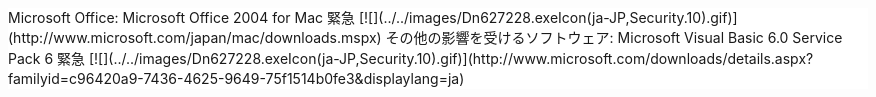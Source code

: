 <td style="border:1px solid black;">
</td>
</tr>
<tr>
<th colspan="7">
Microsoft Office:
</th>
</tr>
<tr>
<td style="border:1px solid black;">
Microsoft Office 2004 for Mac
</td>
<td style="border:1px solid black;">
</td>
<td style="border:1px solid black;">
</td>
<td style="border:1px solid black;">
</td>
<td style="border:1px solid black;">
</td>
<td style="border:1px solid black;">
</td>
<td style="border:1px solid black;">
緊急 [![](../../images/Dn627228.exeIcon(ja-JP,Security.10).gif)](http://www.microsoft.com/japan/mac/downloads.mspx)
</td>
</tr>
<tr>
<th colspan="7">
その他の影響を受けるソフトウェア:
</th>
</tr>
<tr class="alternateRow">
<td style="border:1px solid black;">
Microsoft Visual Basic 6.0 Service Pack 6
</td>
<td style="border:1px solid black;">
</td>
<td style="border:1px solid black;">
</td>
<td style="border:1px solid black;">
</td>
<td style="border:1px solid black;">
</td>
<td style="border:1px solid black;">
</td>
<td style="border:1px solid black;">
緊急 [![](../../images/Dn627228.exeIcon(ja-JP,Security.10).gif)](http://www.microsoft.com/downloads/details.aspx?familyid=c96420a9-7436-4625-9649-75f1514b0fe3&displaylang=ja)
</td>
</tr>
</table>

